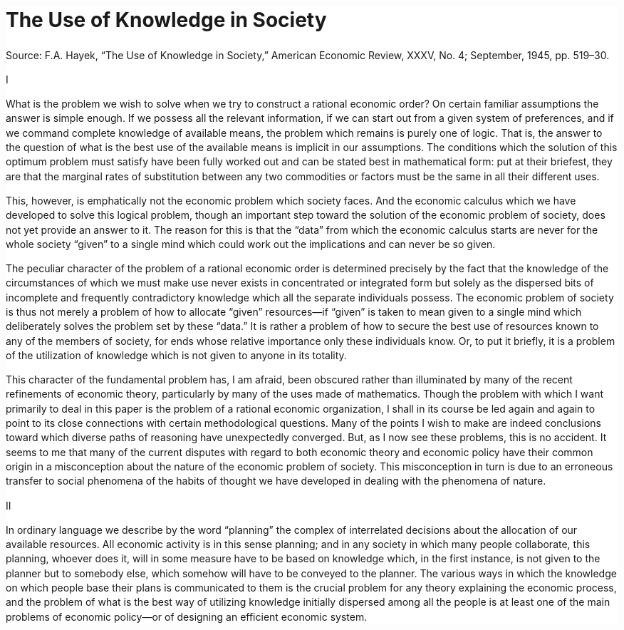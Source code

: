 # The Use of Knowledge in Society

Source: F.A. Hayek, “The Use of Knowledge in Society,” American Economic Review, XXXV, No. 4; September, 1945, pp. 519–30.

I

What is the problem we wish to solve when we try to construct a rational economic order? On certain familiar assumptions the answer is simple enough. If we possess all the relevant information, if we can start out from a given system of preferences, and if we command complete knowledge of available means, the problem which remains is purely one of logic. That is, the answer to the question of what is the best use of the available means is implicit in our assumptions. The conditions which the solution of this optimum problem must satisfy have been fully worked out and can be stated best in mathematical form: put at their briefest, they are that the marginal rates of substitution between any two commodities or factors must be the same in all their different uses.

This, however, is emphatically not the economic problem which society faces. And the economic calculus which we have developed to solve this logical problem, though an important step toward the solution of the economic problem of society, does not yet provide an answer to it. The reason for this is that the “data” from which the economic calculus starts are never for the whole society “given” to a single mind which could work out the implications and can never be so given.

The peculiar character of the problem of a rational economic order is determined precisely by the fact that the knowledge of the circumstances of which we must make use never exists in concentrated or integrated form but solely as the dispersed bits of incomplete and frequently contradictory knowledge which all the separate individuals possess. The economic problem of society is thus not merely a problem of how to allocate “given” resources—if “given” is taken to mean given to a single mind which deliberately solves the problem set by these “data.” It is rather a problem of how to secure the best use of resources known to any of the members of society, for ends whose relative importance only these individuals know. Or, to put it briefly, it is a problem of the utilization of knowledge which is not given to anyone in its totality.

This character of the fundamental problem has, I am afraid, been obscured rather than illuminated by many of the recent refinements of economic theory, particularly by many of the uses made of mathematics. Though the problem with which I want primarily to deal in this paper is the problem of a rational economic organization, I shall in its course be led again and again to point to its close connections with certain methodological questions. Many of the points I wish to make are indeed conclusions toward which diverse paths of reasoning have unexpectedly converged. But, as I now see these problems, this is no accident. It seems to me that many of the current disputes with regard to both economic theory and economic policy have their common origin in a misconception about the nature of the economic problem of society. This misconception in turn is due to an erroneous transfer to social phenomena of the habits of thought we have developed in dealing with the phenomena of nature.

II

In ordinary language we describe by the word “planning” the complex of interrelated decisions about the allocation of our available resources. All economic activity is in this sense planning; and in any society in which many people collaborate, this planning, whoever does it, will in some measure have to be based on knowledge which, in the first instance, is not given to the planner but to somebody else, which somehow will have to be conveyed to the planner. The various ways in which the knowledge on which people base their plans is communicated to them is the crucial problem for any theory explaining the economic process, and the problem of what is the best way of utilizing knowledge initially dispersed among all the people is at least one of the main problems of economic policy—or of designing an efficient economic system.
